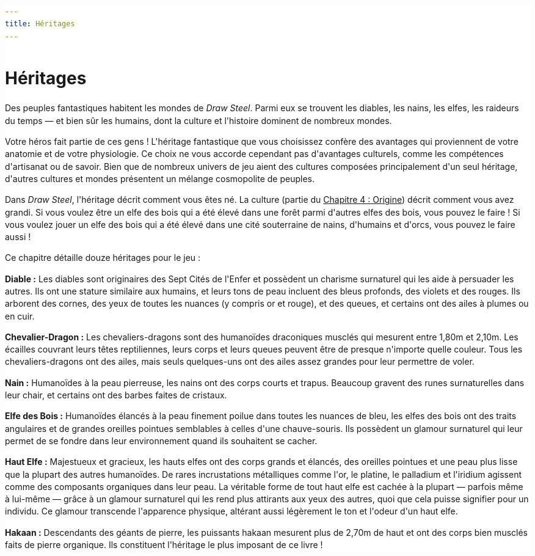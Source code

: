 ```yaml
---
title: Héritages
---
```


# Héritages

Des peuples fantastiques habitent les mondes de *Draw Steel*. Parmi eux se trouvent les diables, les nains, les elfes, les raideurs du temps — et bien sûr les humains, dont la culture et l'histoire dominent de nombreux mondes.

Votre héros fait partie de ces gens ! L'héritage fantastique que vous choisissez confère des avantages qui proviennent de votre anatomie et de votre physiologie. Ce choix ne vous accorde cependant pas d'avantages culturels, comme les compétences d'artisanat ou de savoir. Bien que de nombreux univers de jeu aient des cultures composées principalement d'un seul héritage, d'autres cultures et mondes présentent un mélange cosmopolite de peuples.

Dans *Draw Steel*, l'héritage décrit comment vous êtes né. La culture (partie du [Chapitre 4 : Origine](#page-67-0)) décrit comment vous avez grandi. Si vous voulez être un elfe des bois qui a été élevé dans une forêt parmi d'autres elfes des bois, vous pouvez le faire ! Si vous voulez jouer un elfe des bois qui a été élevé dans une cité souterraine de nains, d'humains et d'orcs, vous pouvez le faire aussi !

Ce chapitre détaille douze héritages pour le jeu :

**Diable :** Les diables sont originaires des Sept Cités de l'Enfer et possèdent un charisme surnaturel qui les aide à persuader les autres. Ils ont une stature similaire aux humains, et leurs tons de peau incluent des bleus profonds, des violets et des rouges. Ils arborent des cornes, des yeux de toutes les nuances (y compris or et rouge), et des queues, et certains ont des ailes à plumes ou en cuir.

**Chevalier-Dragon :** Les chevaliers-dragons sont des humanoïdes draconiques musclés qui mesurent entre 1,80m et 2,10m. Les écailles couvrant leurs têtes reptiliennes, leurs corps et leurs queues peuvent être de presque n'importe quelle couleur. Tous les chevaliers-dragons ont des ailes, mais seuls quelques-uns ont des ailes assez grandes pour leur permettre de voler.

**Nain :** Humanoïdes à la peau pierreuse, les nains ont des corps courts et trapus. Beaucoup gravent des runes surnaturelles dans leur chair, et certains ont des barbes faites de cristaux.

**Elfe des Bois :** Humanoïdes élancés à la peau finement poilue dans toutes les nuances de bleu, les elfes des bois ont des traits angulaires et de grandes oreilles pointues semblables à celles d'une chauve-souris. Ils possèdent un glamour surnaturel qui leur permet de se fondre dans leur environnement quand ils souhaitent se cacher.

**Haut Elfe :** Majestueux et gracieux, les hauts elfes ont des corps grands et élancés, des oreilles pointues et une peau plus lisse que la plupart des autres humanoïdes. De rares incrustations métalliques comme l'or, le platine, le palladium et l'iridium agissent comme des composants organiques dans leur peau. La véritable forme de tout haut elfe est cachée à la plupart — parfois même à lui-même — grâce à un glamour surnaturel qui les rend plus attirants aux yeux des autres, quoi que cela puisse signifier pour un individu. Ce glamour transcende l'apparence physique, altérant aussi légèrement le ton et l'odeur d'un haut elfe.

**Hakaan :** Descendants des géants de pierre, les puissants hakaan mesurent plus de 2,70m de haut et ont des corps bien musclés faits de pierre organique. Ils constituent l'héritage le plus imposant de ce livre !
